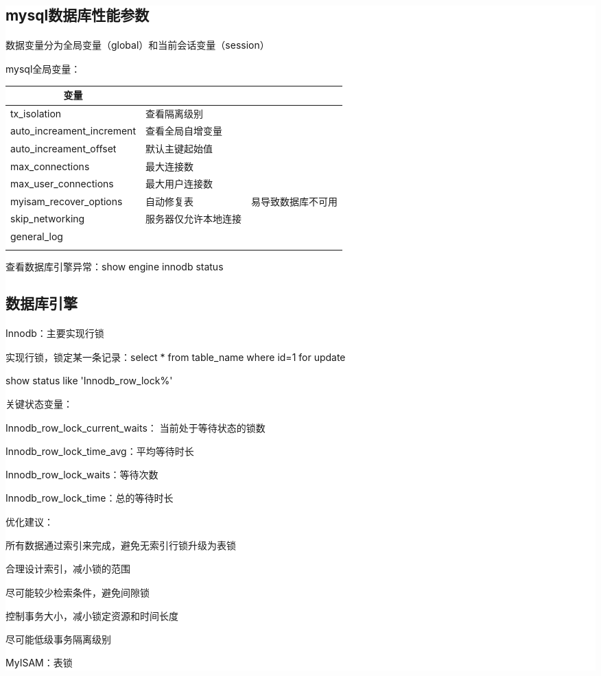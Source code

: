 ## mysql数据库性能参数

数据变量分为全局变量（global）和当前会话变量（session）

mysql全局变量：

| 变量                      |                      |                    |
| ------------------------- | -------------------- | ------------------ |
| tx_isolation              | 查看隔离级别         |                    |
| auto_increament_increment | 查看全局自增变量     |                    |
| auto_increament_offset    | 默认主键起始值       |                    |
| max_connections           | 最大连接数           |                    |
| max_user_connections      | 最大用户连接数       |                    |
| myisam_recover_options    | 自动修复表           | 易导致数据库不可用 |
| skip_networking           | 服务器仅允许本地连接 |                    |
| general_log               |                      |                    |
|                           |                      |                    |

查看数据库引擎异常：show engine innodb status

## 数据库引擎

Innodb：主要实现行锁

实现行锁，锁定某一条记录：select * from table_name where id=1 for update 

show status like 'Innodb_row_lock%'

关键状态变量：

Innodb_row_lock_current_waits：  当前处于等待状态的锁数

Innodb_row_lock_time_avg：平均等待时长

Innodb_row_lock_waits：等待次数

Innodb_row_lock_time：总的等待时长

优化建议：

所有数据通过索引来完成，避免无索引行锁升级为表锁

合理设计索引，减小锁的范围

尽可能较少检索条件，避免间隙锁

控制事务大小，减小锁定资源和时间长度

尽可能低级事务隔离级别

MyISAM：表锁

